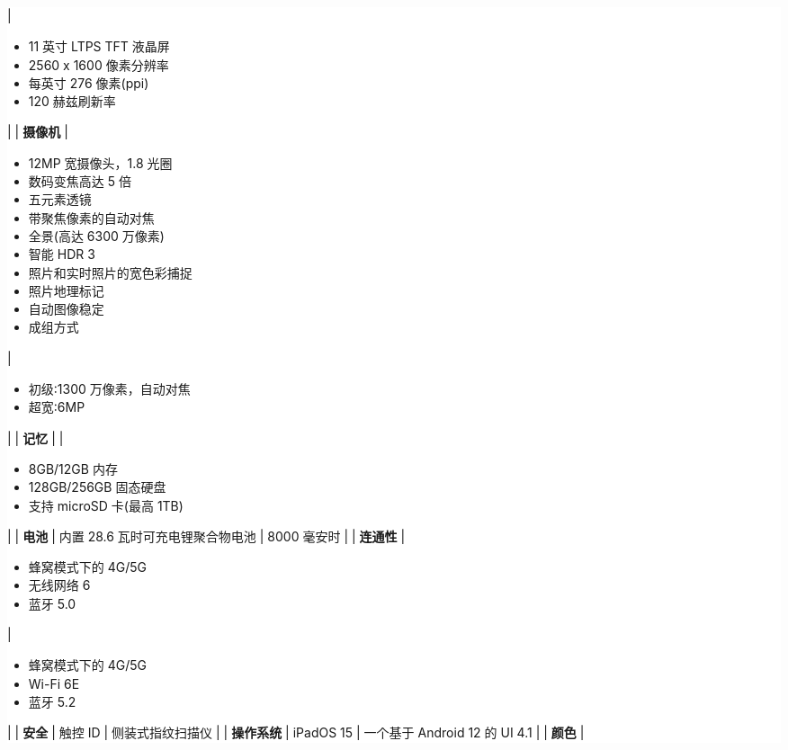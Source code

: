  | 

*   11 英寸 LTPS TFT 液晶屏
*   2560 x 1600 像素分辨率
*   每英寸 276 像素(ppi)
*   120 赫兹刷新率

 |
| **摄像机** | 

*   12MP 宽摄像头，1.8 光圈
*   数码变焦高达 5 倍
*   五元素透镜
*   带聚焦像素的自动对焦
*   全景(高达 6300 万像素)
*   智能 HDR 3
*   照片和实时照片的宽色彩捕捉
*   照片地理标记
*   自动图像稳定
*   成组方式

 | 

*   初级:1300 万像素，自动对焦
*   超宽:6MP

 |
| **记忆** |  | 

*   8GB/12GB 内存
*   128GB/256GB 固态硬盘
*   支持 microSD 卡(最高 1TB)

 |
| **电池** | 内置 28.6 瓦时可充电锂聚合物电池 | 8000 毫安时 |
| **连通性** | 

*   蜂窝模式下的 4G/5G
*   无线网络 6
*   蓝牙 5.0

 | 

*   蜂窝模式下的 4G/5G
*   Wi-Fi 6E
*   蓝牙 5.2

 |
| **安全** | 触控 ID | 侧装式指纹扫描仪 |
| **操作系统** | iPadOS 15 | 一个基于 Android 12 的 UI 4.1 |
| **颜色** | 
